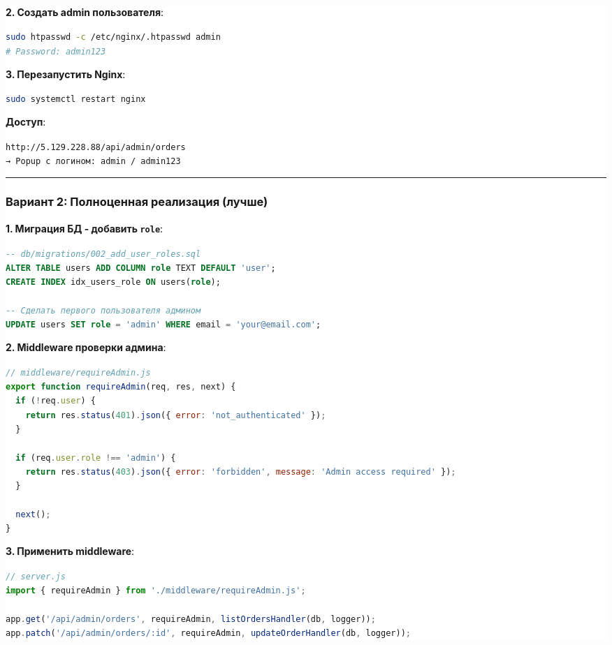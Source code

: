 **2. Создать admin пользователя**:
```bash
sudo htpasswd -c /etc/nginx/.htpasswd admin
# Password: admin123
```

**3. Перезапустить Nginx**:
```bash
sudo systemctl restart nginx
```

**Доступ**:
```
http://5.129.228.88/api/admin/orders
→ Popup с логином: admin / admin123
```

---

### Вариант 2: Полноценная реализация (лучше)

**1. Миграция БД - добавить `role`**:
```sql
-- db/migrations/002_add_user_roles.sql
ALTER TABLE users ADD COLUMN role TEXT DEFAULT 'user';
CREATE INDEX idx_users_role ON users(role);

-- Сделать первого пользователя админом
UPDATE users SET role = 'admin' WHERE email = 'your@email.com';
```

**2. Middleware проверки админа**:
```javascript
// middleware/requireAdmin.js
export function requireAdmin(req, res, next) {
  if (!req.user) {
    return res.status(401).json({ error: 'not_authenticated' });
  }
  
  if (req.user.role !== 'admin') {
    return res.status(403).json({ error: 'forbidden', message: 'Admin access required' });
  }
  
  next();
}
```

**3. Применить middleware**:
```javascript
// server.js
import { requireAdmin } from './middleware/requireAdmin.js';

app.get('/api/admin/orders', requireAdmin, listOrdersHandler(db, logger));
app.patch('/api/admin/orders/:id', requireAdmin, updateOrderHandler(db, logger));
```
